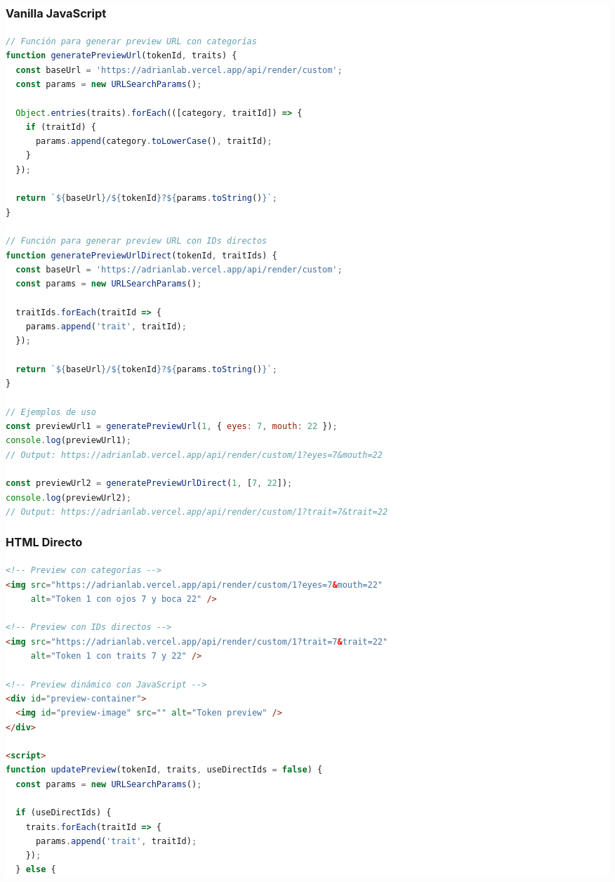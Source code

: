 ### Vanilla JavaScript

```javascript
// Función para generar preview URL con categorías
function generatePreviewUrl(tokenId, traits) {
  const baseUrl = 'https://adrianlab.vercel.app/api/render/custom';
  const params = new URLSearchParams();
  
  Object.entries(traits).forEach(([category, traitId]) => {
    if (traitId) {
      params.append(category.toLowerCase(), traitId);
    }
  });
  
  return `${baseUrl}/${tokenId}?${params.toString()}`;
}

// Función para generar preview URL con IDs directos
function generatePreviewUrlDirect(tokenId, traitIds) {
  const baseUrl = 'https://adrianlab.vercel.app/api/render/custom';
  const params = new URLSearchParams();
  
  traitIds.forEach(traitId => {
    params.append('trait', traitId);
  });
  
  return `${baseUrl}/${tokenId}?${params.toString()}`;
}

// Ejemplos de uso
const previewUrl1 = generatePreviewUrl(1, { eyes: 7, mouth: 22 });
console.log(previewUrl1);
// Output: https://adrianlab.vercel.app/api/render/custom/1?eyes=7&mouth=22

const previewUrl2 = generatePreviewUrlDirect(1, [7, 22]);
console.log(previewUrl2);
// Output: https://adrianlab.vercel.app/api/render/custom/1?trait=7&trait=22
```

### HTML Directo

```html
<!-- Preview con categorías -->
<img src="https://adrianlab.vercel.app/api/render/custom/1?eyes=7&mouth=22" 
     alt="Token 1 con ojos 7 y boca 22" />

<!-- Preview con IDs directos -->
<img src="https://adrianlab.vercel.app/api/render/custom/1?trait=7&trait=22" 
     alt="Token 1 con traits 7 y 22" />

<!-- Preview dinámico con JavaScript -->
<div id="preview-container">
  <img id="preview-image" src="" alt="Token preview" />
</div>

<script>
function updatePreview(tokenId, traits, useDirectIds = false) {
  const params = new URLSearchParams();
  
  if (useDirectIds) {
    traits.forEach(traitId => {
      params.append('trait', traitId);
    });
  } else {
```